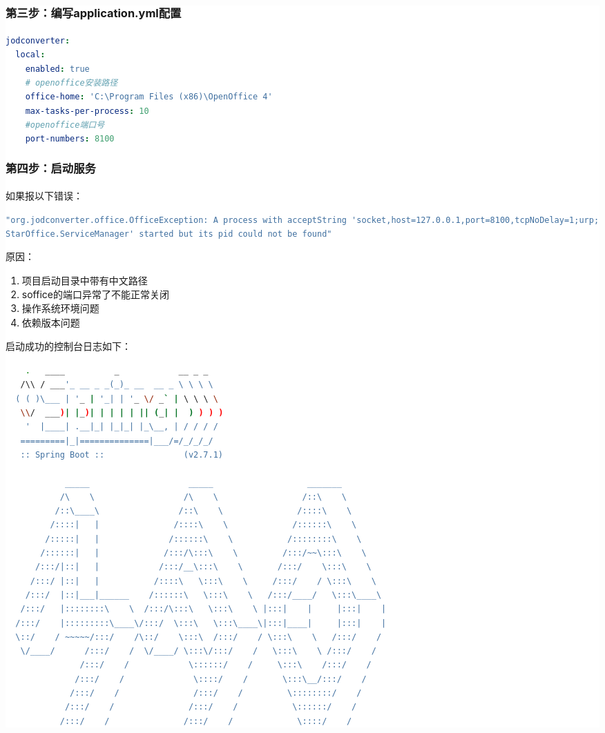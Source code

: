 





### 第三步：编写application.yml配置

```yaml
jodconverter:
  local:
    enabled: true
    # openoffice安装路径
    office-home: 'C:\Program Files (x86)\OpenOffice 4'
    max-tasks-per-process: 10
    #openoffice端口号
    port-numbers: 8100
```





### 第四步：启动服务

如果报以下错误：

```sh
"org.jodconverter.office.OfficeException: A process with acceptString 'socket,host=127.0.0.1,port=8100,tcpNoDelay=1;urp;StarOffice.ServiceManager' started but its pid could not be found"
```



原因：

1. 项目启动目录中带有中文路径
2. soffice的端口异常了不能正常关闭
3. 操作系统环境问题
4. 依赖版本问题





启动成功的控制台日志如下：

```sh
    .   ____          _            __ _ _
   /\\ / ___'_ __ _ _(_)_ __  __ _ \ \ \ \
  ( ( )\___ | '_ | '_| | '_ \/ _` | \ \ \ \
   \\/  ___)| |_)| | | | | || (_| |  ) ) ) )
    '  |____| .__|_| |_|_| |_\__, | / / / /
   =========|_|==============|___/=/_/_/_/
   :: Spring Boot ::                (v2.7.1)

            _____                    _____                   _______
           /\    \                  /\    \                 /::\    \
          /::\____\                /::\    \               /::::\    \
         /::::|   |               /::::\    \             /::::::\    \
        /:::::|   |              /::::::\    \           /::::::::\    \
       /::::::|   |             /:::/\:::\    \         /:::/~~\:::\    \
      /:::/|::|   |            /:::/__\:::\    \       /:::/    \:::\    \
     /:::/ |::|   |           /::::\   \:::\    \     /:::/    / \:::\    \
    /:::/  |::|___|______    /::::::\   \:::\    \   /:::/____/   \:::\____\
   /:::/   |::::::::\    \  /:::/\:::\   \:::\    \ |:::|    |     |:::|    |
  /:::/    |:::::::::\____\/:::/  \:::\   \:::\____\|:::|____|     |:::|    |
  \::/    / ~~~~~/:::/    /\::/    \:::\  /:::/    / \:::\    \   /:::/    /
   \/____/      /:::/    /  \/____/ \:::\/:::/    /   \:::\    \ /:::/    /
               /:::/    /            \::::::/    /     \:::\    /:::/    /
              /:::/    /              \::::/    /       \:::\__/:::/    /
             /:::/    /               /:::/    /         \::::::::/    /
            /:::/    /               /:::/    /           \::::::/    /
           /:::/    /               /:::/    /             \::::/    /
```
